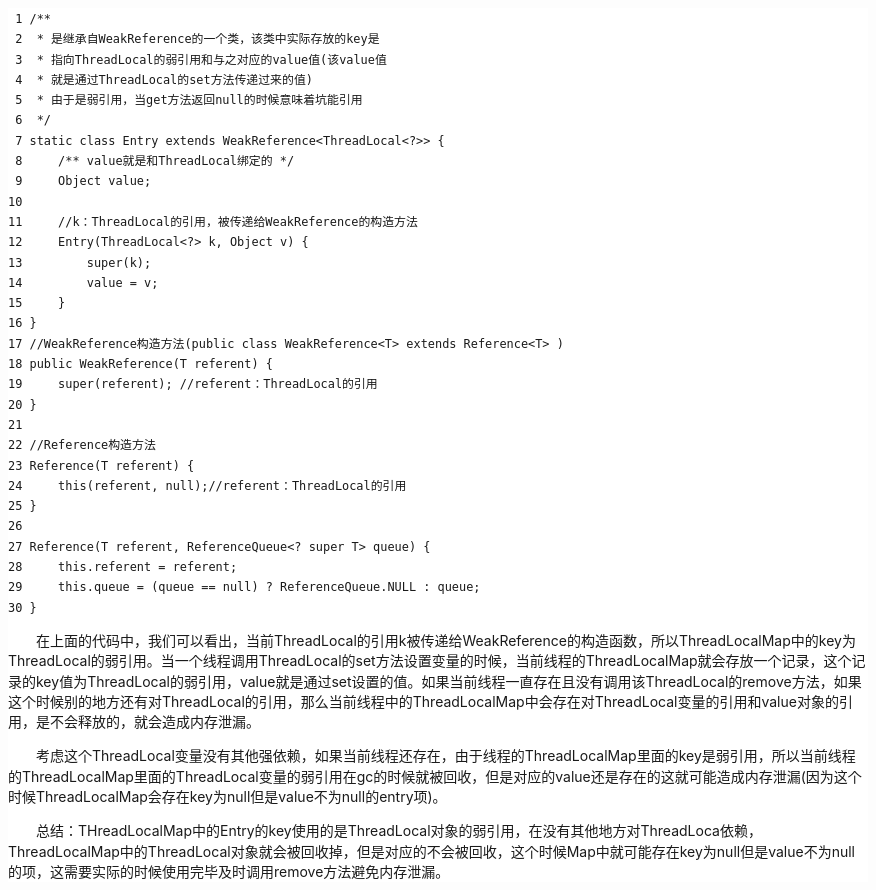 
```
 1 /**
 2  * 是继承自WeakReference的一个类，该类中实际存放的key是
 3  * 指向ThreadLocal的弱引用和与之对应的value值(该value值
 4  * 就是通过ThreadLocal的set方法传递过来的值)
 5  * 由于是弱引用，当get方法返回null的时候意味着坑能引用
 6  */
 7 static class Entry extends WeakReference<ThreadLocal<?>> {
 8     /** value就是和ThreadLocal绑定的 */
 9     Object value;
10 
11     //k：ThreadLocal的引用，被传递给WeakReference的构造方法
12     Entry(ThreadLocal<?> k, Object v) {
13         super(k);
14         value = v;
15     }
16 }
17 //WeakReference构造方法(public class WeakReference<T> extends Reference<T> )
18 public WeakReference(T referent) {
19     super(referent); //referent：ThreadLocal的引用
20 }
21 
22 //Reference构造方法     
23 Reference(T referent) {
24     this(referent, null);//referent：ThreadLocal的引用
25 }
26 
27 Reference(T referent, ReferenceQueue<? super T> queue) {
28     this.referent = referent;
29     this.queue = (queue == null) ? ReferenceQueue.NULL : queue;
30 }
```



　　在上面的代码中，我们可以看出，当前ThreadLocal的引用k被传递给WeakReference的构造函数，所以ThreadLocalMap中的key为ThreadLocal的弱引用。当一个线程调用ThreadLocal的set方法设置变量的时候，当前线程的ThreadLocalMap就会存放一个记录，这个记录的key值为ThreadLocal的弱引用，value就是通过set设置的值。如果当前线程一直存在且没有调用该ThreadLocal的remove方法，如果这个时候别的地方还有对ThreadLocal的引用，那么当前线程中的ThreadLocalMap中会存在对ThreadLocal变量的引用和value对象的引用，是不会释放的，就会造成内存泄漏。

　　考虑这个ThreadLocal变量没有其他强依赖，如果当前线程还存在，由于线程的ThreadLocalMap里面的key是弱引用，所以当前线程的ThreadLocalMap里面的ThreadLocal变量的弱引用在gc的时候就被回收，但是对应的value还是存在的这就可能造成内存泄漏(因为这个时候ThreadLocalMap会存在key为null但是value不为null的entry项)。

　　总结：THreadLocalMap中的Entry的key使用的是ThreadLocal对象的弱引用，在没有其他地方对ThreadLoca依赖，ThreadLocalMap中的ThreadLocal对象就会被回收掉，但是对应的不会被回收，这个时候Map中就可能存在key为null但是value不为null的项，这需要实际的时候使用完毕及时调用remove方法避免内存泄漏。